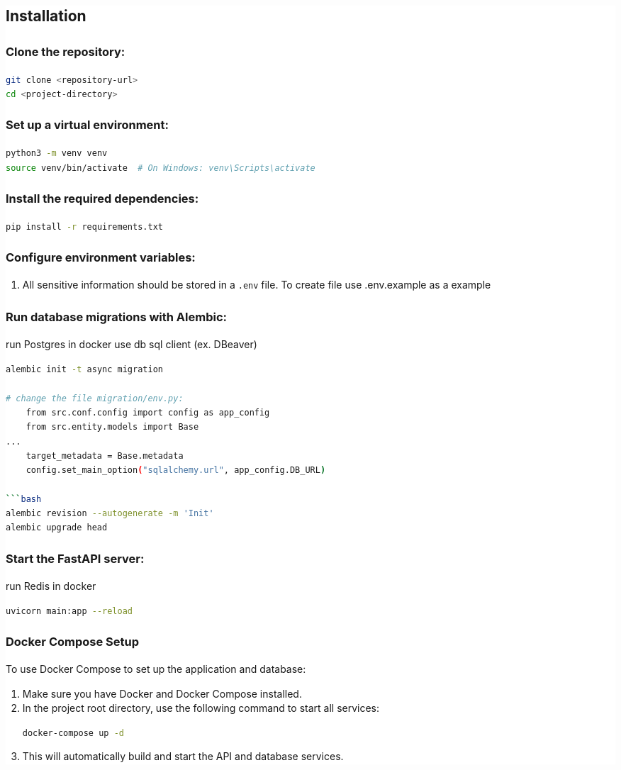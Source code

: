 ## Installation

### Clone the repository:
```bash
git clone <repository-url>
cd <project-directory>
```

### Set up a virtual environment:
```bash
python3 -m venv venv
source venv/bin/activate  # On Windows: venv\Scripts\activate
```

### Install the required dependencies:
```bash
pip install -r requirements.txt
```

### Configure environment variables:
1. All sensitive information should be stored in a `.env` file. To create file use .env.example as a example

### Run database migrations with Alembic:
run Postgres in docker
use db sql client (ex. DBeaver)
```bash
alembic init -t async migration

# change the file migration/env.py:
	from src.conf.config import config as app_config
	from src.entity.models import Base
...
    target_metadata = Base.metadata
    config.set_main_option("sqlalchemy.url", app_config.DB_URL)
    
```bash
alembic revision --autogenerate -m 'Init'
alembic upgrade head
```

### Start the FastAPI server:

run Redis in docker
```bash
uvicorn main:app --reload
```

### Docker Compose Setup
To use Docker Compose to set up the application and database:
1. Make sure you have Docker and Docker Compose installed.
2. In the project root directory, use the following command to start all services:
   ```bash
   docker-compose up -d
   ```
3. This will automatically build and start the API and database services.
